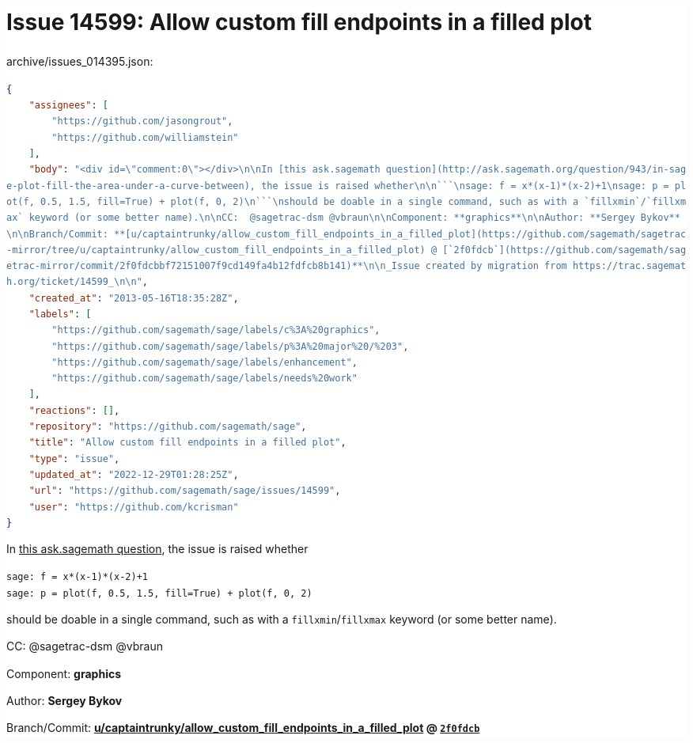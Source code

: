 # Issue 14599: Allow custom fill endpoints in a filled plot

archive/issues_014395.json:
```json
{
    "assignees": [
        "https://github.com/jasongrout",
        "https://github.com/williamstein"
    ],
    "body": "<div id=\"comment:0\"></div>\n\nIn [this ask.sagemath question](http://ask.sagemath.org/question/943/in-sage-plot-fill-the-area-under-a-curve-between), the issue is raised whether\n\n```\nsage: f = x*(x-1)*(x-2)+1\nsage: p = plot(f, 0.5, 1.5, fill=True) + plot(f, 0, 2)\n```\nshould be doable in a single command, such as with a `fillxmin`/`fillxmax` keyword (or some better name).\n\nCC:  @sagetrac-dsm @vbraun\n\nComponent: **graphics**\n\nAuthor: **Sergey Bykov**\n\nBranch/Commit: **[u/captaintrunky/allow_custom_fill_endpoints_in_a_filled_plot](https://github.com/sagemath/sagetrac-mirror/tree/u/captaintrunky/allow_custom_fill_endpoints_in_a_filled_plot) @ [`2f0fdcb`](https://github.com/sagemath/sagetrac-mirror/commit/2f0fdcbbf72151007f9cd149fa4b12fdfcb8b141)**\n\n_Issue created by migration from https://trac.sagemath.org/ticket/14599_\n\n",
    "created_at": "2013-05-16T18:35:28Z",
    "labels": [
        "https://github.com/sagemath/sage/labels/c%3A%20graphics",
        "https://github.com/sagemath/sage/labels/p%3A%20major%20/%203",
        "https://github.com/sagemath/sage/labels/enhancement",
        "https://github.com/sagemath/sage/labels/needs%20work"
    ],
    "reactions": [],
    "repository": "https://github.com/sagemath/sage",
    "title": "Allow custom fill endpoints in a filled plot",
    "type": "issue",
    "updated_at": "2022-12-29T01:28:25Z",
    "url": "https://github.com/sagemath/sage/issues/14599",
    "user": "https://github.com/kcrisman"
}
```
<div id="comment:0"></div>

In [this ask.sagemath question](http://ask.sagemath.org/question/943/in-sage-plot-fill-the-area-under-a-curve-between), the issue is raised whether

```
sage: f = x*(x-1)*(x-2)+1
sage: p = plot(f, 0.5, 1.5, fill=True) + plot(f, 0, 2)
```
should be doable in a single command, such as with a `fillxmin`/`fillxmax` keyword (or some better name).

CC:  @sagetrac-dsm @vbraun

Component: **graphics**

Author: **Sergey Bykov**

Branch/Commit: **[u/captaintrunky/allow_custom_fill_endpoints_in_a_filled_plot](https://github.com/sagemath/sagetrac-mirror/tree/u/captaintrunky/allow_custom_fill_endpoints_in_a_filled_plot) @ [`2f0fdcb`](https://github.com/sagemath/sagetrac-mirror/commit/2f0fdcbbf72151007f9cd149fa4b12fdfcb8b141)**
